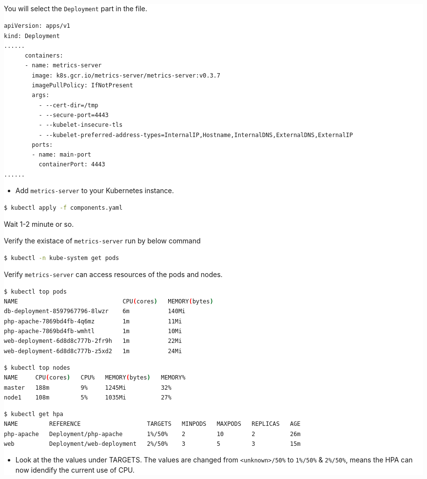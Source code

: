 You will select the `Deployment` part in the file.
```text
apiVersion: apps/v1
kind: Deployment
......
      containers:
      - name: metrics-server
        image: k8s.gcr.io/metrics-server/metrics-server:v0.3.7
        imagePullPolicy: IfNotPresent
        args:
          - --cert-dir=/tmp
          - --secure-port=4443
          - --kubelet-insecure-tls
          - --kubelet-preferred-address-types=InternalIP,Hostname,InternalDNS,ExternalDNS,ExternalIP	
        ports:
        - name: main-port
          containerPort: 4443 
......	
```

- Add `metrics-server` to your Kubernetes instance.

```bash
$ kubectl apply -f components.yaml
```
Wait 1-2 minute or so.

Verify the existace of `metrics-server` run by below command

```bash
$ kubectl -n kube-system get pods
```

Verify `metrics-server` can access resources of the pods and nodes.

```bash
$ kubectl top pods
NAME                              CPU(cores)   MEMORY(bytes)   
db-deployment-8597967796-8lwzr    6m           140Mi           
php-apache-7869bd4fb-4q6mz        1m           11Mi            
php-apache-7869bd4fb-wmhtl        1m           10Mi            
web-deployment-6d8d8c777b-2fr9h   1m           22Mi            
web-deployment-6d8d8c777b-z5xd2   1m           24Mi              
```

```bash         
$ kubectl top nodes
NAME     CPU(cores)   CPU%   MEMORY(bytes)   MEMORY%
master   188m         9%     1245Mi          32%
node1    108m         5%     1035Mi          27% 
```

```bash
$ kubectl get hpa
NAME         REFERENCE                   TARGETS   MINPODS   MAXPODS   REPLICAS   AGE
php-apache   Deployment/php-apache       1%/50%    2         10        2          26m
web          Deployment/web-deployment   2%/50%    3         5         3          15m
```
- Look at the the values under TARGETS. The values are changed from `<unknown>/50%` to `1%/50%` & `2%/50%`, means the HPA can now idendify the current use of CPU.
